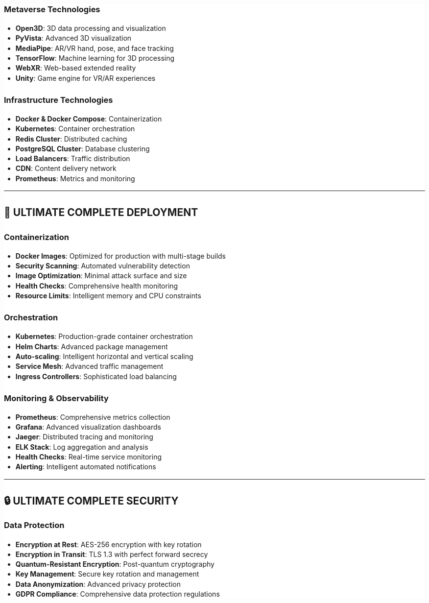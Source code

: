 ### **Metaverse Technologies**
- **Open3D**: 3D data processing and visualization
- **PyVista**: Advanced 3D visualization
- **MediaPipe**: AR/VR hand, pose, and face tracking
- **TensorFlow**: Machine learning for 3D processing
- **WebXR**: Web-based extended reality
- **Unity**: Game engine for VR/AR experiences

### **Infrastructure Technologies**
- **Docker & Docker Compose**: Containerization
- **Kubernetes**: Container orchestration
- **Redis Cluster**: Distributed caching
- **PostgreSQL Cluster**: Database clustering
- **Load Balancers**: Traffic distribution
- **CDN**: Content delivery network
- **Prometheus**: Metrics and monitoring

---

## 🚀 **ULTIMATE COMPLETE DEPLOYMENT**

### **Containerization**
- **Docker Images**: Optimized for production with multi-stage builds
- **Security Scanning**: Automated vulnerability detection
- **Image Optimization**: Minimal attack surface and size
- **Health Checks**: Comprehensive health monitoring
- **Resource Limits**: Intelligent memory and CPU constraints

### **Orchestration**
- **Kubernetes**: Production-grade container orchestration
- **Helm Charts**: Advanced package management
- **Auto-scaling**: Intelligent horizontal and vertical scaling
- **Service Mesh**: Advanced traffic management
- **Ingress Controllers**: Sophisticated load balancing

### **Monitoring & Observability**
- **Prometheus**: Comprehensive metrics collection
- **Grafana**: Advanced visualization dashboards
- **Jaeger**: Distributed tracing and monitoring
- **ELK Stack**: Log aggregation and analysis
- **Health Checks**: Real-time service monitoring
- **Alerting**: Intelligent automated notifications

---

## 🔒 **ULTIMATE COMPLETE SECURITY**

### **Data Protection**
- **Encryption at Rest**: AES-256 encryption with key rotation
- **Encryption in Transit**: TLS 1.3 with perfect forward secrecy
- **Quantum-Resistant Encryption**: Post-quantum cryptography
- **Key Management**: Secure key rotation and management
- **Data Anonymization**: Advanced privacy protection
- **GDPR Compliance**: Comprehensive data protection regulations
